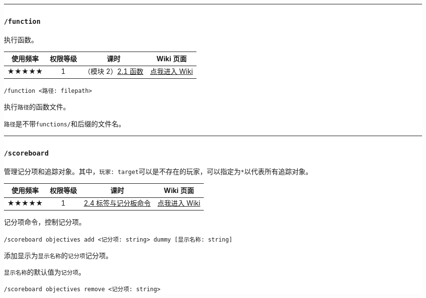 </TabItem>

</Tabs>

</TabItem>

</Tabs>

---

### `/function`

执行函数。

| 使用频率 | 权限等级 | 课时 | Wiki 页面 |
| :---: | :---: | --- | :---: |
| ★★★★★ | 1 | （模块 2）[2.1 函数](/docs/tutorials/a2_addons/b2_behavior_packs/c1_functions/d1_function#直接执行函数文件的命令function) | [点我进入 Wiki](https://zh.minecraft.wiki/命令/function) |

```text
/function <路径: filepath>
```

执行`路径`的函数文件。

`路径`是不带`functions/`和后缀的文件名。

---

### `/scoreboard`

管理记分项和追踪对象。其中，`玩家: target`可以是不存在的玩家，可以指定为`*`以代表所有追踪对象。

| 使用频率 | 权限等级 | 课时 | Wiki 页面 |
| :---: | :---: | --- | :---: |
| ★★★★★ | 1 | [2.4 标签与记分板命令](/docs/tutorials/a1_commands/b2_commands/c4_tag_and_scoreboard/d2_scoreboard) | [点我进入 Wiki](https://zh.minecraft.wiki/命令/scoreboard) |

<Tabs>

<TabItem value="scoreboard_objective" label="objectives" default>

记分项命令，控制记分项。

<Tabs>

<TabItem value="obj_add" label="add" default>

```text
/scoreboard objectives add <记分项: string> dummy [显示名称: string]
```

添加显示为`显示名称`的`记分项`记分项。

`显示名称`的默认值为`记分项`。

</TabItem>

<TabItem value="obj_remove" label="remove">

```text
/scoreboard objectives remove <记分项: string>
```


[^1]: 有待验证。
[^2]: 需要验证该参数的运行方式。
[^3]: 缺少资料。